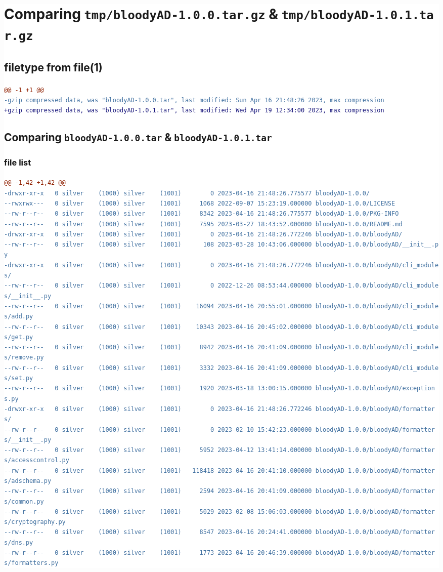 # Comparing `tmp/bloodyAD-1.0.0.tar.gz` & `tmp/bloodyAD-1.0.1.tar.gz`

## filetype from file(1)

```diff
@@ -1 +1 @@
-gzip compressed data, was "bloodyAD-1.0.0.tar", last modified: Sun Apr 16 21:48:26 2023, max compression
+gzip compressed data, was "bloodyAD-1.0.1.tar", last modified: Wed Apr 19 12:34:00 2023, max compression
```

## Comparing `bloodyAD-1.0.0.tar` & `bloodyAD-1.0.1.tar`

### file list

```diff
@@ -1,42 +1,42 @@
-drwxr-xr-x   0 silver    (1000) silver    (1001)        0 2023-04-16 21:48:26.775577 bloodyAD-1.0.0/
--rwxrwx---   0 silver    (1000) silver    (1001)     1068 2022-09-07 15:23:19.000000 bloodyAD-1.0.0/LICENSE
--rw-r--r--   0 silver    (1000) silver    (1001)     8342 2023-04-16 21:48:26.775577 bloodyAD-1.0.0/PKG-INFO
--rw-r--r--   0 silver    (1000) silver    (1001)     7595 2023-03-27 18:43:52.000000 bloodyAD-1.0.0/README.md
-drwxr-xr-x   0 silver    (1000) silver    (1001)        0 2023-04-16 21:48:26.772246 bloodyAD-1.0.0/bloodyAD/
--rw-r--r--   0 silver    (1000) silver    (1001)      108 2023-03-28 10:43:06.000000 bloodyAD-1.0.0/bloodyAD/__init__.py
-drwxr-xr-x   0 silver    (1000) silver    (1001)        0 2023-04-16 21:48:26.772246 bloodyAD-1.0.0/bloodyAD/cli_modules/
--rw-r--r--   0 silver    (1000) silver    (1001)        0 2022-12-26 08:53:44.000000 bloodyAD-1.0.0/bloodyAD/cli_modules/__init__.py
--rw-r--r--   0 silver    (1000) silver    (1001)    16094 2023-04-16 20:55:01.000000 bloodyAD-1.0.0/bloodyAD/cli_modules/add.py
--rw-r--r--   0 silver    (1000) silver    (1001)    10343 2023-04-16 20:45:02.000000 bloodyAD-1.0.0/bloodyAD/cli_modules/get.py
--rw-r--r--   0 silver    (1000) silver    (1001)     8942 2023-04-16 20:41:09.000000 bloodyAD-1.0.0/bloodyAD/cli_modules/remove.py
--rw-r--r--   0 silver    (1000) silver    (1001)     3332 2023-04-16 20:41:09.000000 bloodyAD-1.0.0/bloodyAD/cli_modules/set.py
--rw-r--r--   0 silver    (1000) silver    (1001)     1920 2023-03-18 13:00:15.000000 bloodyAD-1.0.0/bloodyAD/exceptions.py
-drwxr-xr-x   0 silver    (1000) silver    (1001)        0 2023-04-16 21:48:26.772246 bloodyAD-1.0.0/bloodyAD/formatters/
--rw-r--r--   0 silver    (1000) silver    (1001)        0 2023-02-10 15:42:23.000000 bloodyAD-1.0.0/bloodyAD/formatters/__init__.py
--rw-r--r--   0 silver    (1000) silver    (1001)     5952 2023-04-12 13:41:14.000000 bloodyAD-1.0.0/bloodyAD/formatters/accesscontrol.py
--rw-r--r--   0 silver    (1000) silver    (1001)   118418 2023-04-16 20:41:10.000000 bloodyAD-1.0.0/bloodyAD/formatters/adschema.py
--rw-r--r--   0 silver    (1000) silver    (1001)     2594 2023-04-16 20:41:09.000000 bloodyAD-1.0.0/bloodyAD/formatters/common.py
--rw-r--r--   0 silver    (1000) silver    (1001)     5029 2023-02-08 15:06:03.000000 bloodyAD-1.0.0/bloodyAD/formatters/cryptography.py
--rw-r--r--   0 silver    (1000) silver    (1001)     8547 2023-04-16 20:24:41.000000 bloodyAD-1.0.0/bloodyAD/formatters/dns.py
--rw-r--r--   0 silver    (1000) silver    (1001)     1773 2023-04-16 20:46:39.000000 bloodyAD-1.0.0/bloodyAD/formatters/formatters.py
```